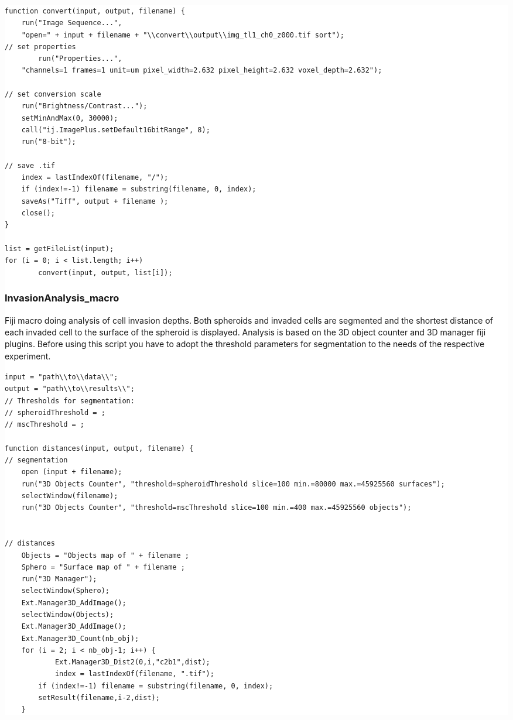     function convert(input, output, filename) {
        run("Image Sequence...", 
        "open=" + input + filename + "\\convert\\output\\img_tl1_ch0_z000.tif sort");
    // set properties   
            run("Properties...", 
        "channels=1 frames=1 unit=um pixel_width=2.632 pixel_height=2.632 voxel_depth=2.632");

    // set conversion scale
        run("Brightness/Contrast...");
        setMinAndMax(0, 30000);
        call("ij.ImagePlus.setDefault16bitRange", 8);
        run("8-bit");

    // save .tif
        index = lastIndexOf(filename, "/");
        if (index!=-1) filename = substring(filename, 0, index);
        saveAs("Tiff", output + filename );
        close();
    }

    list = getFileList(input);
    for (i = 0; i < list.length; i++)
            convert(input, output, list[i]);

### InvasionAnalysis\_macro

Fiji macro doing analysis of cell invasion depths. Both spheroids and invaded cells are segmented and the shortest distance of each invaded cell to the surface of the spheroid is displayed. Analysis is based on the 3D object counter and 3D manager fiji plugins. Before using this script you have to adopt the threshold parameters for segmentation to the needs of the respective experiment.

    input = "path\\to\\data\\";
    output = "path\\to\\results\\";
    // Thresholds for segmentation:
    // spheroidThreshold = ;
    // mscThreshold = ;

    function distances(input, output, filename) {
    // segmentation
        open (input + filename);
        run("3D Objects Counter", "threshold=spheroidThreshold slice=100 min.=80000 max.=45925560 surfaces");
        selectWindow(filename);
        run("3D Objects Counter", "threshold=mscThreshold slice=100 min.=400 max.=45925560 objects"); 


    // distances
        Objects = "Objects map of " + filename ;
        Sphero = "Surface map of " + filename ;
        run("3D Manager");
        selectWindow(Sphero);
        Ext.Manager3D_AddImage();
        selectWindow(Objects);
        Ext.Manager3D_AddImage();
        Ext.Manager3D_Count(nb_obj);
        for (i = 2; i < nb_obj-1; i++) {
                Ext.Manager3D_Dist2(0,i,"c2b1",dist); 
                index = lastIndexOf(filename, ".tif");
            if (index!=-1) filename = substring(filename, 0, index);
            setResult(filename,i-2,dist);
        }
